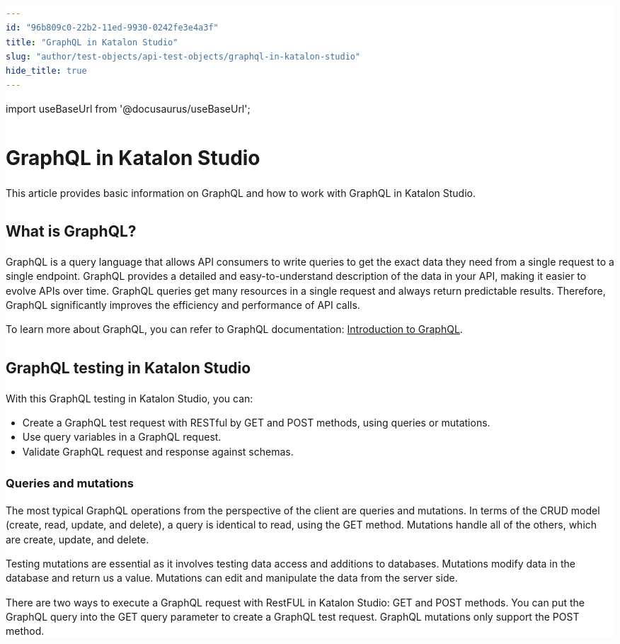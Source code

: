 ```yaml
---
id: "96b809c0-22b2-11ed-9930-0242fe3e4a3f"
title: "GraphQL in Katalon Studio"
slug: "author/test-objects/api-test-objects/graphql-in-katalon-studio"
hide_title: true
---
```

import useBaseUrl from '@docusaurus/useBaseUrl';


# <a id="concept-3279" class="anchor_top_offset"/><a id="ariaid-title1" class="anchor_top_offset"/>GraphQL in <span xmlns="http://www.w3.org/1999/xhtml" className="ph">Katalon Studio</span> 

<p xmlns="http://www.w3.org/1999/xhtml" className="shortdesc">This article provides basic information on GraphQL and how to work with GraphQL in Katalon Studio.</p> 

## <a id="concept-3591" class="anchor_top_offset"/>What is GraphQL?

<p xmlns="http://www.w3.org/1999/xhtml" className="p">GraphQL is a query language that allows API consumers to write queries to get the exact data they need from a single request to a single endpoint. GraphQL provides a detailed and easy-to-understand description of the data in your API, making it easier to evolve APIs over time. GraphQL queries get many resources in a single request and always return predictable results. Therefore, GraphQL significantly improves the efficiency and performance of API calls.</p> 
<p xmlns="http://www.w3.org/1999/xhtml" className="p">To learn more about GraphQL, you can refer to GraphQL documentation: <a className="xref j-external-link" href="https://graphql.org/learn/" target="_blank">Introduction to GraphQL</a>.</p> 

## <a id="concept-949" class="anchor_top_offset"/>GraphQL testing in Katalon Studio

<p xmlns="http://www.w3.org/1999/xhtml" className="p">With this GraphQL testing in Katalon Studio, you can:</p> 
<ul xmlns="http://www.w3.org/1999/xhtml" className="ul"><li className="li">Create a GraphQL test request with RESTful by GET and POST methods, using queries or mutations.</li><li className="li">Use query variables in a GraphQL request.</li><li className="li">Validate GraphQL request and response against schemas.</li></ul> 

### <a id="concept-7710" class="anchor_top_offset"/>Queries and mutations

<p xmlns="http://www.w3.org/1999/xhtml" className="p">The most typical GraphQL operations from the perspective of the client are queries and mutations. In terms of the CRUD model (create, read, update, and delete), a query is identical to read, using the GET method. Mutations handle all of the others, which are create, update, and delete.</p> 
<p xmlns="http://www.w3.org/1999/xhtml" className="p">Testing mutations are essential as it involves testing data access and additions to databases. Mutations modify data in the database and return us a value. Mutations can edit and manipulate the data from the server side.</p> 
<p xmlns="http://www.w3.org/1999/xhtml" className="p">There are two ways to execute a GraphQL request with RestFUL in Katalon Studio: GET and POST methods. You can put the GraphQL query into the GET query parameter to create a GraphQL test request. GraphQL mutations only support the POST method.</p> 

